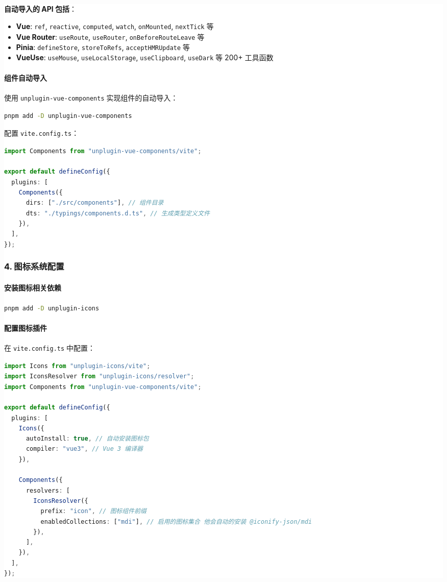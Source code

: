 **自动导入的 API 包括**：

- **Vue**: `ref`, `reactive`, `computed`, `watch`, `onMounted`, `nextTick` 等
- **Vue Router**: `useRoute`, `useRouter`, `onBeforeRouteLeave` 等
- **Pinia**: `defineStore`, `storeToRefs`, `acceptHMRUpdate` 等
- **VueUse**: `useMouse`, `useLocalStorage`, `useClipboard`, `useDark` 等 200+ 工具函数

#### 组件自动导入

使用 `unplugin-vue-components` 实现组件的自动导入：

```bash
pnpm add -D unplugin-vue-components
```

配置 `vite.config.ts`：

```typescript
import Components from "unplugin-vue-components/vite";

export default defineConfig({
  plugins: [
    Components({
      dirs: ["./src/components"], // 组件目录
      dts: "./typings/components.d.ts", // 生成类型定义文件
    }),
  ],
});
```

### 4. 图标系统配置

#### 安装图标相关依赖

```bash
pnpm add -D unplugin-icons
```

#### 配置图标插件

在 `vite.config.ts` 中配置：

```typescript
import Icons from "unplugin-icons/vite";
import IconsResolver from "unplugin-icons/resolver";
import Components from "unplugin-vue-components/vite";

export default defineConfig({
  plugins: [
    Icons({
      autoInstall: true, // 自动安装图标包
      compiler: "vue3", // Vue 3 编译器
    }),

    Components({
      resolvers: [
        IconsResolver({
          prefix: "icon", // 图标组件前缀
          enabledCollections: ["mdi"], // 启用的图标集合 他会自动的安装 @iconify-json/mdi
        }),
      ],
    }),
  ],
});
```
